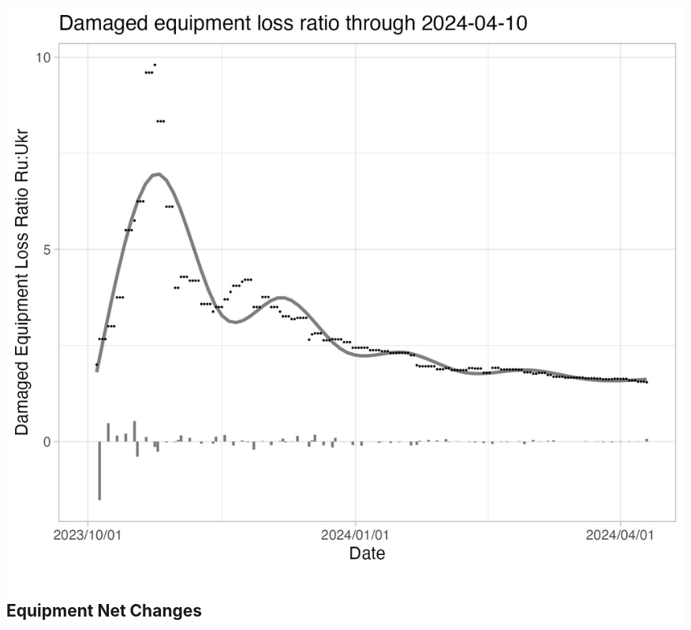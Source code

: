 ![alt text](https://raw.githubusercontent.com/leedrake5/Russia-Ukraine/master/Plots/2023-10-01/damaged_ratio.jpg?)



## Equipment Net Changes
